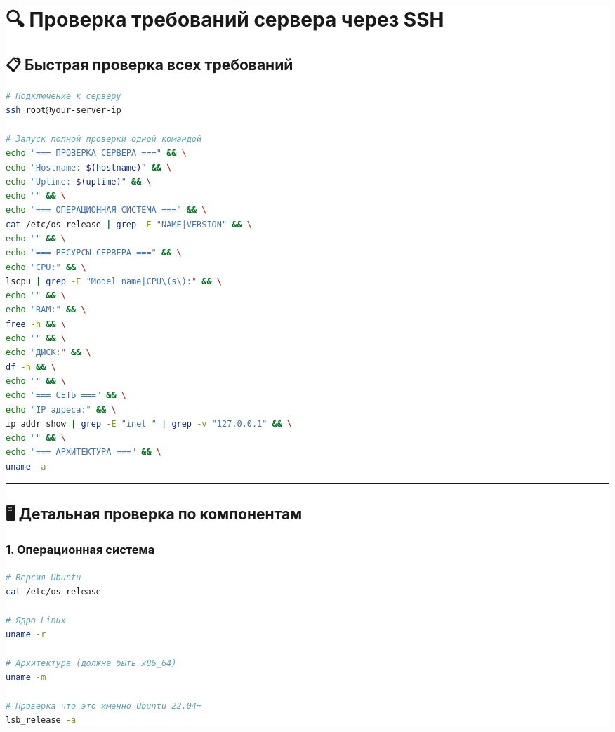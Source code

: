 # 🔍 Проверка требований сервера через SSH

## 📋 Быстрая проверка всех требований

```bash
# Подключение к серверу
ssh root@your-server-ip

# Запуск полной проверки одной командой
echo "=== ПРОВЕРКА СЕРВЕРА ===" && \
echo "Hostname: $(hostname)" && \
echo "Uptime: $(uptime)" && \
echo "" && \
echo "=== ОПЕРАЦИОННАЯ СИСТЕМА ===" && \
cat /etc/os-release | grep -E "NAME|VERSION" && \
echo "" && \
echo "=== РЕСУРСЫ СЕРВЕРА ===" && \
echo "CPU:" && \
lscpu | grep -E "Model name|CPU\(s\):" && \
echo "" && \
echo "RAM:" && \
free -h && \
echo "" && \
echo "ДИСК:" && \
df -h && \
echo "" && \
echo "=== СЕТЬ ===" && \
echo "IP адреса:" && \
ip addr show | grep -E "inet " | grep -v "127.0.0.1" && \
echo "" && \
echo "=== АРХИТЕКТУРА ===" && \
uname -a
```

---

## 🖥️ Детальная проверка по компонентам

### 1. Операционная система

```bash
# Версия Ubuntu
cat /etc/os-release

# Ядро Linux
uname -r

# Архитектура (должна быть x86_64)
uname -m

# Проверка что это именно Ubuntu 22.04+
lsb_release -a
```
